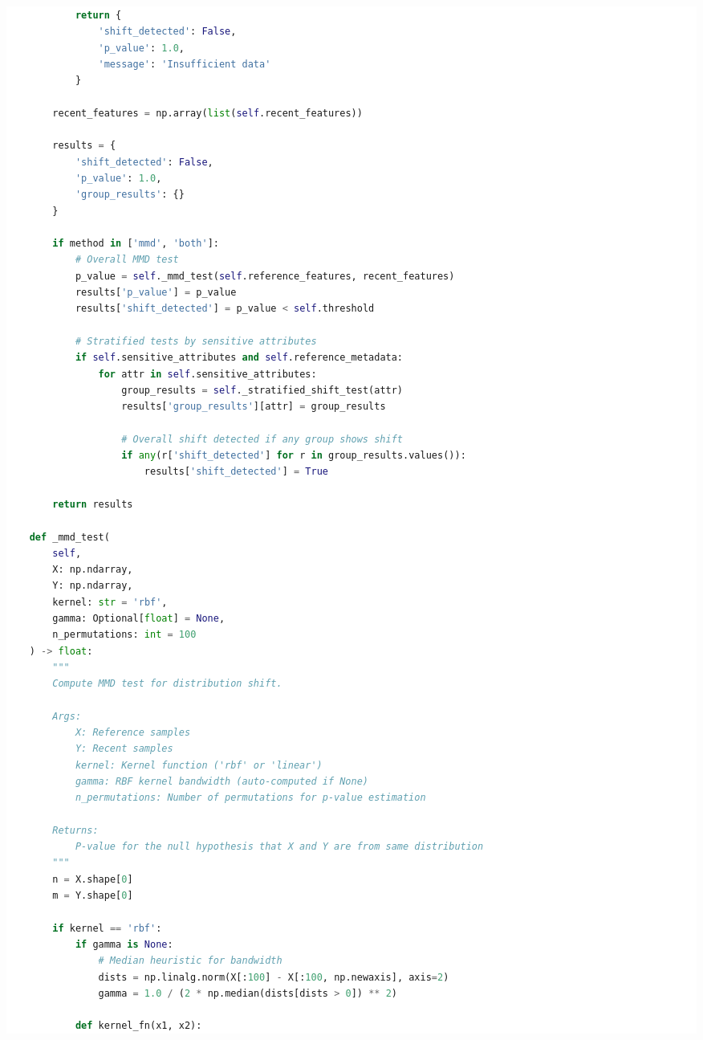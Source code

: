```python
            return {
                'shift_detected': False,
                'p_value': 1.0,
                'message': 'Insufficient data'
            }
            
        recent_features = np.array(list(self.recent_features))
        
        results = {
            'shift_detected': False,
            'p_value': 1.0,
            'group_results': {}
        }
        
        if method in ['mmd', 'both']:
            # Overall MMD test
            p_value = self._mmd_test(self.reference_features, recent_features)
            results['p_value'] = p_value
            results['shift_detected'] = p_value < self.threshold
            
            # Stratified tests by sensitive attributes
            if self.sensitive_attributes and self.reference_metadata:
                for attr in self.sensitive_attributes:
                    group_results = self._stratified_shift_test(attr)
                    results['group_results'][attr] = group_results
                    
                    # Overall shift detected if any group shows shift
                    if any(r['shift_detected'] for r in group_results.values()):
                        results['shift_detected'] = True
                        
        return results
    
    def _mmd_test(
        self,
        X: np.ndarray,
        Y: np.ndarray,
        kernel: str = 'rbf',
        gamma: Optional[float] = None,
        n_permutations: int = 100
    ) -> float:
        """
        Compute MMD test for distribution shift.
        
        Args:
            X: Reference samples
            Y: Recent samples
            kernel: Kernel function ('rbf' or 'linear')
            gamma: RBF kernel bandwidth (auto-computed if None)
            n_permutations: Number of permutations for p-value estimation
            
        Returns:
            P-value for the null hypothesis that X and Y are from same distribution
        """
        n = X.shape[0]
        m = Y.shape[0]
        
        if kernel == 'rbf':
            if gamma is None:
                # Median heuristic for bandwidth
                dists = np.linalg.norm(X[:100] - X[:100, np.newaxis], axis=2)
                gamma = 1.0 / (2 * np.median(dists[dists > 0]) ** 2)
                
            def kernel_fn(x1, x2):
```